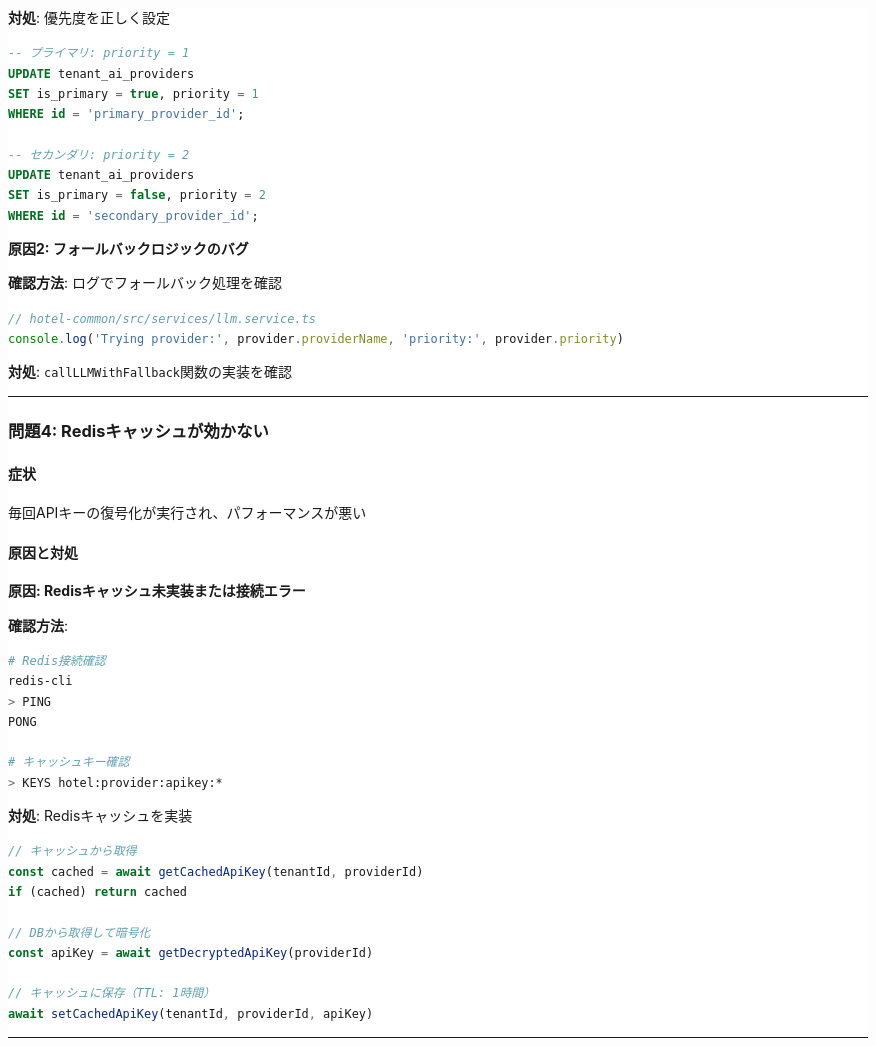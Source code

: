 **対処**: 優先度を正しく設定
```sql
-- プライマリ: priority = 1
UPDATE tenant_ai_providers
SET is_primary = true, priority = 1
WHERE id = 'primary_provider_id';

-- セカンダリ: priority = 2
UPDATE tenant_ai_providers
SET is_primary = false, priority = 2
WHERE id = 'secondary_provider_id';
```

**原因2: フォールバックロジックのバグ**

**確認方法**: ログでフォールバック処理を確認
```typescript
// hotel-common/src/services/llm.service.ts
console.log('Trying provider:', provider.providerName, 'priority:', provider.priority)
```

**対処**: `callLLMWithFallback`関数の実装を確認

---

### 問題4: Redisキャッシュが効かない

#### 症状
毎回APIキーの復号化が実行され、パフォーマンスが悪い

#### 原因と対処

**原因: Redisキャッシュ未実装または接続エラー**

**確認方法**:
```bash
# Redis接続確認
redis-cli
> PING
PONG

# キャッシュキー確認
> KEYS hotel:provider:apikey:*
```

**対処**: Redisキャッシュを実装
```typescript
// キャッシュから取得
const cached = await getCachedApiKey(tenantId, providerId)
if (cached) return cached

// DBから取得して暗号化
const apiKey = await getDecryptedApiKey(providerId)

// キャッシュに保存（TTL: 1時間）
await setCachedApiKey(tenantId, providerId, apiKey)
```

---